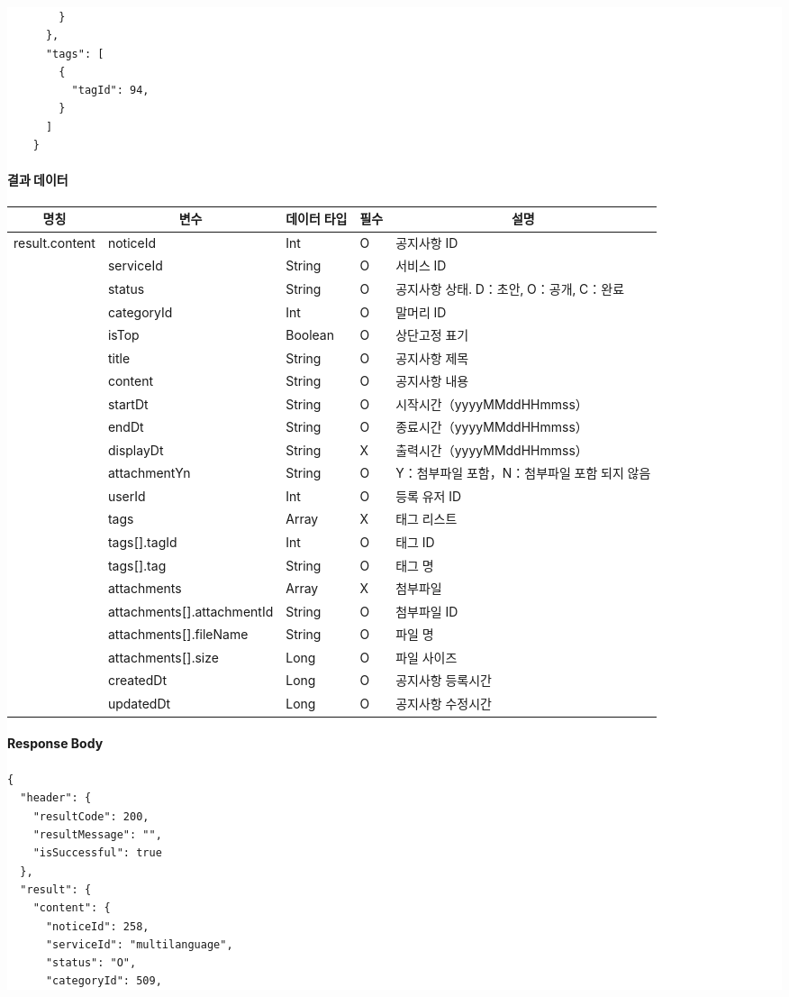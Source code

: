 ```
        }
      },
      "tags": [
        {
          "tagId": 94,
        }
      ]
    }
```

#### 결과 데이터
|명칭	|변수	|데이터 타입	|필수	|설명|
|----|-----|------------|-----|---|
|result.content	|noticeId	|Int	|O	|공지사항 ID|
|	        |serviceId	|String	|O	|서비스 ID|
|	        |status	        |String	|O	|공지사항 상태. D：초안, O：공개, C：완료|
|	        |categoryId	|Int	|O	|말머리 ID|
|	        |isTop	        |Boolean	|O	|상단고정 표기|
|	        |title	        |String	|O	|공지사항 제목|
|	        |content	|String	|O	|공지사항 내용|
|	        |startDt	|String	|O	|시작시간（yyyyMMddHHmmss）|
|	        |endDt	        |String	|O	|종료시간（yyyyMMddHHmmss）|
|	        |displayDt	|String	|X	|출력시간（yyyyMMddHHmmss）|
|	        |attachmentYn	|String	|O	|Y：첨부파일 포함，N：첨부파일 포함 되지 않음|
|	        |userId	        |Int	|O	|등록 유저 ID|
|	        |tags	        |Array	|X	|태그 리스트|
|	        |tags[].tagId	|Int	|O	|태그 ID|
|	        |tags[].tag	|String	|O	|태그 명|
|	        |attachments	|Array	|X	|첨부파일|
|	        |attachments[].attachmentId	|String	|O	|첨부파일 ID|
|	        |attachments[].fileName	        |String	|O	|파일 명|
|	        |attachments[].size	|Long	|O	|파일 사이즈|
|	        |createdDt	        |Long	|O	|공지사항 등록시간|
|	        |updatedDt	        |Long	|O	|공지사항  수정시간|

#### Response Body
```
{
  "header": {
    "resultCode": 200,
    "resultMessage": "",
    "isSuccessful": true
  },
  "result": {
    "content": {
      "noticeId": 258,
      "serviceId": "multilanguage",
      "status": "O",
      "categoryId": 509,
```
